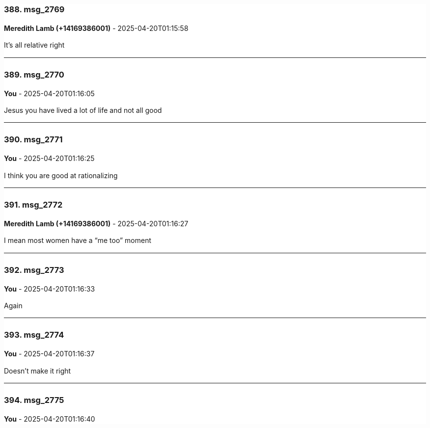 ### 388. msg_2769

**Meredith Lamb \(\+14169386001\)** - 2025-04-20T01:15:58

It’s all relative right


---

### 389. msg_2770

**You** - 2025-04-20T01:16:05

>
Jesus you have lived a lot of life and not all good


---

### 390. msg_2771

**You** - 2025-04-20T01:16:25

I think you are good at rationalizing


---

### 391. msg_2772

**Meredith Lamb \(\+14169386001\)** - 2025-04-20T01:16:27

I mean most women have a “me too” moment


---

### 392. msg_2773

**You** - 2025-04-20T01:16:33

Again


---

### 393. msg_2774

**You** - 2025-04-20T01:16:37

Doesn’t make it right


---

### 394. msg_2775

**You** - 2025-04-20T01:16:40
